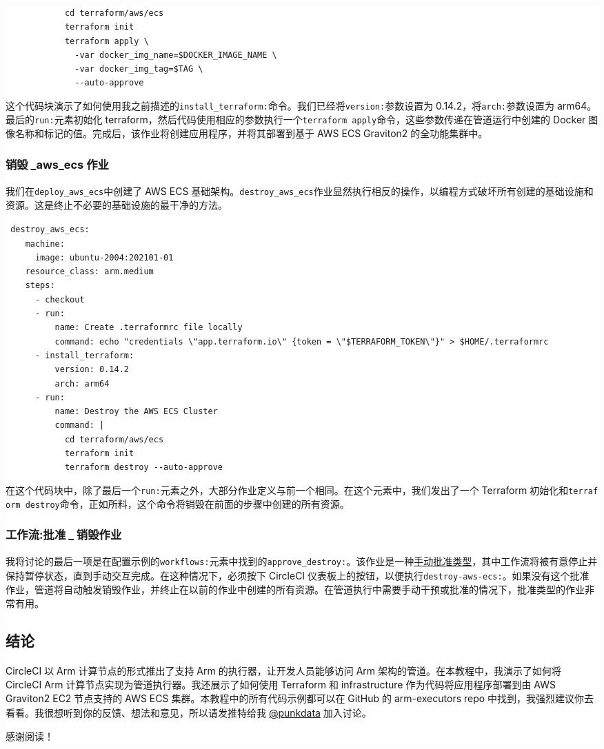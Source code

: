 ```
            cd terraform/aws/ecs
            terraform init
            terraform apply \
              -var docker_img_name=$DOCKER_IMAGE_NAME \
              -var docker_img_tag=$TAG \
              --auto-approve 
```

这个代码块演示了如何使用我之前描述的`install_terraform:`命令。我们已经将`version:`参数设置为 0.14.2，将`arch:`参数设置为 arm64。最后的`run:`元素初始化 terraform，然后代码使用相应的参数执行一个`terraform apply`命令，这些参数传递在管道运行中创建的 Docker 图像名称和标记的值。完成后，该作业将创建应用程序，并将其部署到基于 AWS ECS Graviton2 的全功能集群中。

### 销毁 _aws_ecs 作业

我们在`deploy_aws_ecs`中创建了 AWS ECS 基础架构。`destroy_aws_ecs`作业显然执行相反的操作，以编程方式破坏所有创建的基础设施和资源。这是终止不必要的基础设施的最干净的方法。

```
 destroy_aws_ecs:
    machine:
      image: ubuntu-2004:202101-01
    resource_class: arm.medium
    steps:
      - checkout
      - run:
          name: Create .terraformrc file locally
          command: echo "credentials \"app.terraform.io\" {token = \"$TERRAFORM_TOKEN\"}" > $HOME/.terraformrc
      - install_terraform:
          version: 0.14.2
          arch: arm64    
      - run:
          name: Destroy the AWS ECS Cluster
          command: |
            cd terraform/aws/ecs
            terraform init
            terraform destroy --auto-approve 
```

在这个代码块中，除了最后一个`run:`元素之外，大部分作业定义与前一个相同。在这个元素中，我们发出了一个 Terraform 初始化和`terraform destroy`命令，正如所料，这个命令将销毁在前面的步骤中创建的所有资源。

### 工作流:批准 _ 销毁作业

我将讨论的最后一项是在配置示例的`workflows:`元素中找到的`approve_destroy:`。该作业是一种[手动批准类型](https://circleci.com/docs/workflows/#holding-a-workflow-for-a-manual-approval)，其中工作流将被有意停止并保持暂停状态，直到手动交互完成。在这种情况下，必须按下 CircleCI 仪表板上的按钮，以便执行`destroy-aws-ecs:`。如果没有这个批准作业，管道将自动触发销毁作业，并终止在以前的作业中创建的所有资源。在管道执行中需要手动干预或批准的情况下，批准类型的作业非常有用。

## 结论

CircleCI 以 Arm 计算节点的形式推出了支持 Arm 的执行器，让开发人员能够访问 Arm 架构的管道。在本教程中，我演示了如何将 CircleCI Arm 计算节点实现为管道执行器。我还展示了如何使用 Terraform 和 infrastructure 作为代码将应用程序部署到由 AWS Graviton2 EC2 节点支持的 AWS ECS 集群。本教程中的所有代码示例都可以在 GitHub 的 arm-executors repo 中找到，我强烈建议你去看看。我很想听到你的反馈、想法和意见，所以请发推特给我 [@punkdata](https://twitter.com/punkdata) 加入讨论。

感谢阅读！